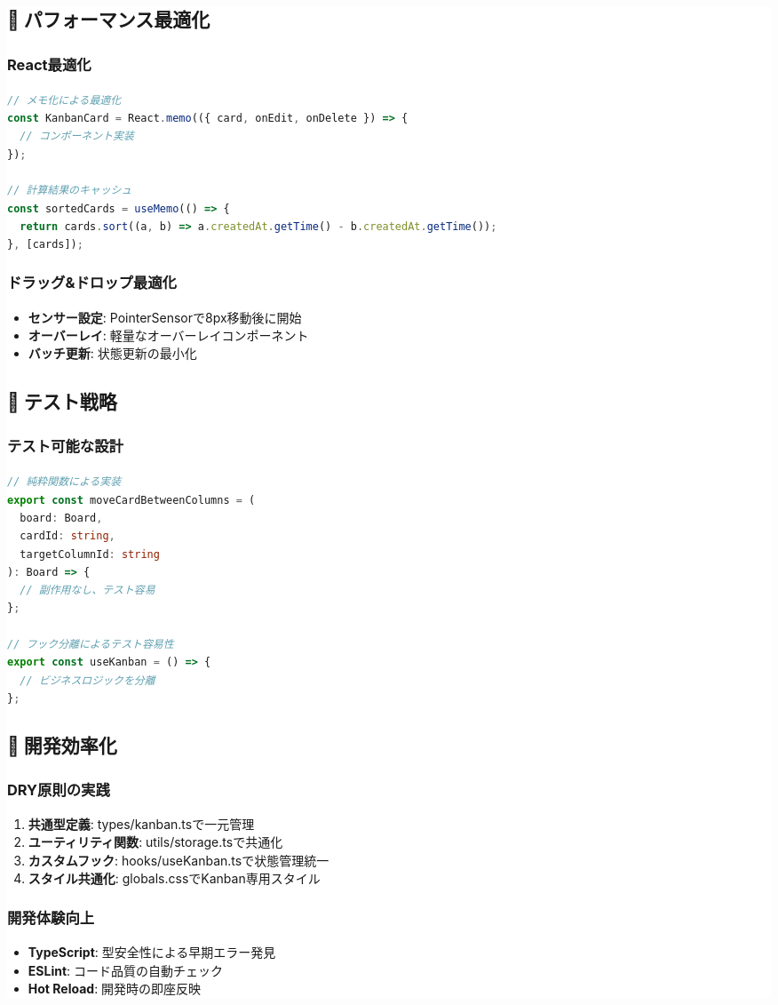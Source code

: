 ## 🚀 パフォーマンス最適化

### React最適化
```typescript
// メモ化による最適化
const KanbanCard = React.memo(({ card, onEdit, onDelete }) => {
  // コンポーネント実装
});

// 計算結果のキャッシュ
const sortedCards = useMemo(() => {
  return cards.sort((a, b) => a.createdAt.getTime() - b.createdAt.getTime());
}, [cards]);
```

### ドラッグ&ドロップ最適化
- **センサー設定**: PointerSensorで8px移動後に開始
- **オーバーレイ**: 軽量なオーバーレイコンポーネント
- **バッチ更新**: 状態更新の最小化

## 🧪 テスト戦略

### テスト可能な設計
```typescript
// 純粋関数による実装
export const moveCardBetweenColumns = (
  board: Board, 
  cardId: string, 
  targetColumnId: string
): Board => {
  // 副作用なし、テスト容易
};

// フック分離によるテスト容易性
export const useKanban = () => {
  // ビジネスロジックを分離
};
```

## 🔧 開発効率化

### DRY原則の実践
1. **共通型定義**: types/kanban.tsで一元管理
2. **ユーティリティ関数**: utils/storage.tsで共通化
3. **カスタムフック**: hooks/useKanban.tsで状態管理統一
4. **スタイル共通化**: globals.cssでKanban専用スタイル

### 開発体験向上
- **TypeScript**: 型安全性による早期エラー発見
- **ESLint**: コード品質の自動チェック
- **Hot Reload**: 開発時の即座反映
